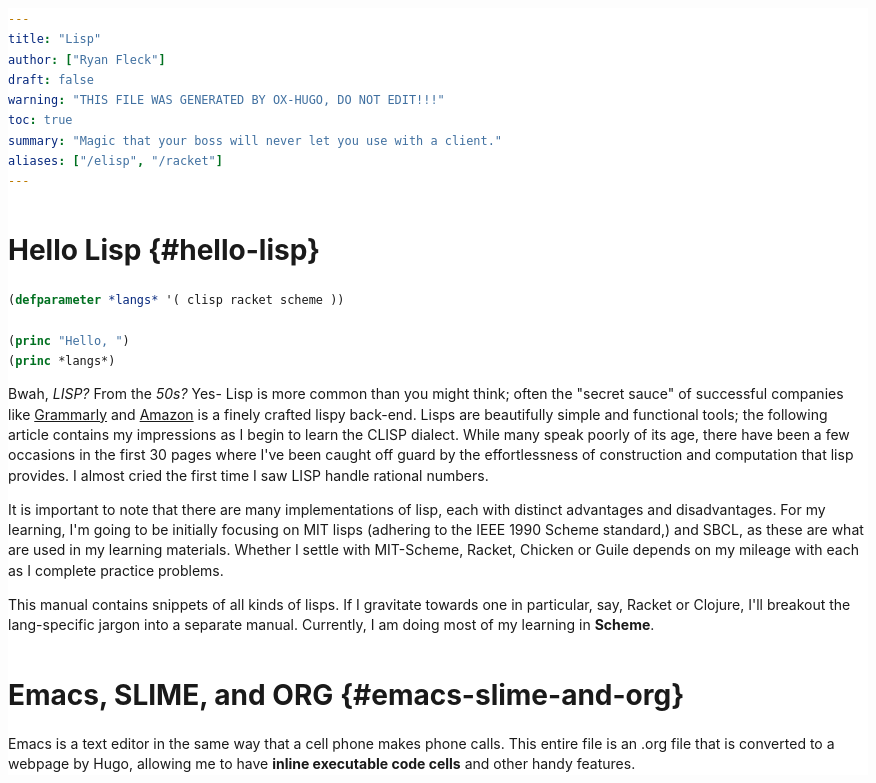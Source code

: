 ```yaml
---
title: "Lisp"
author: ["Ryan Fleck"]
draft: false
warning: "THIS FILE WAS GENERATED BY OX-HUGO, DO NOT EDIT!!!"
toc: true
summary: "Magic that your boss will never let you use with a client."
aliases: ["/elisp", "/racket"]
---
```


# Hello Lisp {#hello-lisp}

```lisp
(defparameter *langs* '( clisp racket scheme ))

(princ "Hello, ")
(princ *langs*)
```

Bwah, _LISP?_ From the _50s?_ Yes- Lisp is more common than you might
think; often the "secret sauce" of successful companies like
[Grammarly](https://tech.grammarly.com/blog/running-lisp-in-production)
and
[Amazon](https://groups.google.com/forum/#!topic/comp.lang.lisp/SD-8ULlEfy0%5B1-25%5D)
is a finely crafted lispy back-end. Lisps are beautifully simple and
functional tools; the following article contains my impressions as I
begin to learn the CLISP dialect. While many speak poorly of its age,
there have been a few occasions in the first 30 pages where I've been
caught off guard by the effortlessness of construction and computation
that lisp provides. I almost cried the first time I saw LISP handle
rational numbers.

It is important to note that there are many implementations of lisp,
each with distinct advantages and disadvantages. For my learning, I'm
going to be initially focusing on MIT lisps (adhering to the IEEE 1990
Scheme standard,) and SBCL, as these are what are used in my learning
materials. Whether I settle with MIT-Scheme, Racket, Chicken or Guile
depends on my mileage with each as I complete practice problems.

This manual contains snippets of all kinds of lisps. If I gravitate
towards one in particular, say, Racket or Clojure, I'll breakout the
lang-specific jargon into a separate manual. Currently, I am doing most
of my learning in **Scheme**.


# Emacs, SLIME, and ORG {#emacs-slime-and-org}

Emacs is a text editor in the same way that a cell phone makes phone
calls. This entire file is an .org file that is converted to a webpage
by Hugo, allowing me to have ****inline executable code cells**** and other
handy features.
